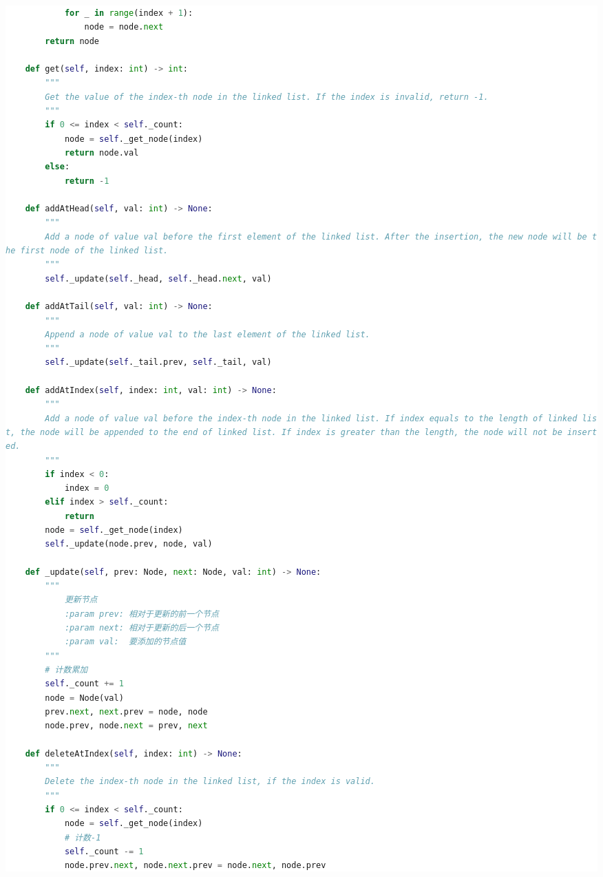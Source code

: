 ```python
            for _ in range(index + 1):
                node = node.next
        return node

    def get(self, index: int) -> int:
        """
        Get the value of the index-th node in the linked list. If the index is invalid, return -1.
        """
        if 0 <= index < self._count:
            node = self._get_node(index)
            return node.val
        else:
            return -1

    def addAtHead(self, val: int) -> None:
        """
        Add a node of value val before the first element of the linked list. After the insertion, the new node will be the first node of the linked list.
        """
        self._update(self._head, self._head.next, val)

    def addAtTail(self, val: int) -> None:
        """
        Append a node of value val to the last element of the linked list.
        """
        self._update(self._tail.prev, self._tail, val)

    def addAtIndex(self, index: int, val: int) -> None:
        """
        Add a node of value val before the index-th node in the linked list. If index equals to the length of linked list, the node will be appended to the end of linked list. If index is greater than the length, the node will not be inserted.
        """
        if index < 0:
            index = 0
        elif index > self._count:
            return
        node = self._get_node(index)
        self._update(node.prev, node, val)

    def _update(self, prev: Node, next: Node, val: int) -> None:
        """
            更新节点
            :param prev: 相对于更新的前一个节点
            :param next: 相对于更新的后一个节点
            :param val:  要添加的节点值
        """
        # 计数累加
        self._count += 1
        node = Node(val)
        prev.next, next.prev = node, node
        node.prev, node.next = prev, next

    def deleteAtIndex(self, index: int) -> None:
        """
        Delete the index-th node in the linked list, if the index is valid.
        """
        if 0 <= index < self._count:
            node = self._get_node(index)
            # 计数-1
            self._count -= 1
            node.prev.next, node.next.prev = node.next, node.prev

```